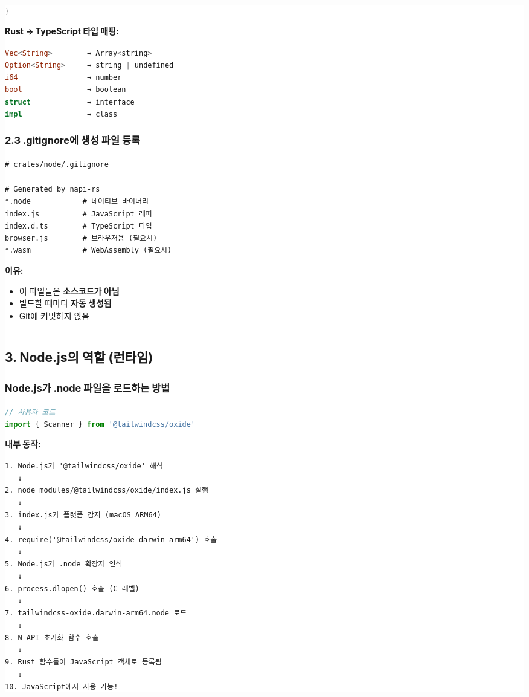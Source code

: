 ```typescript
}
```

**Rust → TypeScript 타입 매핑:**
```rust
Vec<String>        → Array<string>
Option<String>     → string | undefined
i64                → number
bool               → boolean
struct             → interface
impl               → class
```

### 2.3 .gitignore에 생성 파일 등록

```gitignore
# crates/node/.gitignore

# Generated by napi-rs
*.node            # 네이티브 바이너리
index.js          # JavaScript 래퍼
index.d.ts        # TypeScript 타입
browser.js        # 브라우저용 (필요시)
*.wasm            # WebAssembly (필요시)
```

**이유:**
- 이 파일들은 **소스코드가 아님**
- 빌드할 때마다 **자동 생성됨**
- Git에 커밋하지 않음

---

## 3. Node.js의 역할 (런타임)

### Node.js가 .node 파일을 로드하는 방법

```javascript
// 사용자 코드
import { Scanner } from '@tailwindcss/oxide'
```

**내부 동작:**

```
1. Node.js가 '@tailwindcss/oxide' 해석
   ↓
2. node_modules/@tailwindcss/oxide/index.js 실행
   ↓
3. index.js가 플랫폼 감지 (macOS ARM64)
   ↓
4. require('@tailwindcss/oxide-darwin-arm64') 호출
   ↓
5. Node.js가 .node 확장자 인식
   ↓
6. process.dlopen() 호출 (C 레벨)
   ↓
7. tailwindcss-oxide.darwin-arm64.node 로드
   ↓
8. N-API 초기화 함수 호출
   ↓
9. Rust 함수들이 JavaScript 객체로 등록됨
   ↓
10. JavaScript에서 사용 가능!
```
